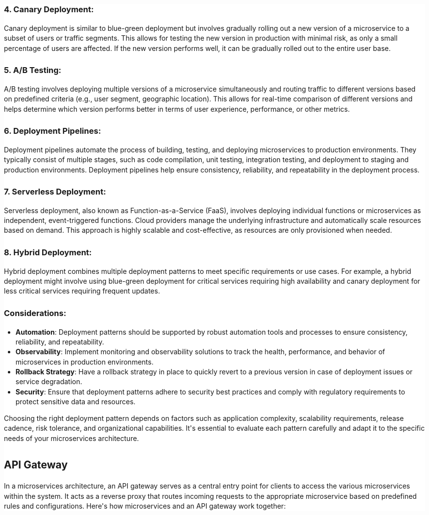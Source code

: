 ### 4. Canary Deployment:

Canary deployment is similar to blue-green deployment but involves gradually rolling out a new version of a microservice to a subset of users or traffic segments. This allows for testing the new version in production with minimal risk, as only a small percentage of users are affected. If the new version performs well, it can be gradually rolled out to the entire user base.

### 5. A/B Testing:

A/B testing involves deploying multiple versions of a microservice simultaneously and routing traffic to different versions based on predefined criteria (e.g., user segment, geographic location). This allows for real-time comparison of different versions and helps determine which version performs better in terms of user experience, performance, or other metrics.

### 6. Deployment Pipelines:

Deployment pipelines automate the process of building, testing, and deploying microservices to production environments. They typically consist of multiple stages, such as code compilation, unit testing, integration testing, and deployment to staging and production environments. Deployment pipelines help ensure consistency, reliability, and repeatability in the deployment process.

### 7. Serverless Deployment:

Serverless deployment, also known as Function-as-a-Service (FaaS), involves deploying individual functions or microservices as independent, event-triggered functions. Cloud providers manage the underlying infrastructure and automatically scale resources based on demand. This approach is highly scalable and cost-effective, as resources are only provisioned when needed.

### 8. Hybrid Deployment:

Hybrid deployment combines multiple deployment patterns to meet specific requirements or use cases. For example, a hybrid deployment might involve using blue-green deployment for critical services requiring high availability and canary deployment for less critical services requiring frequent updates.

### Considerations:

- **Automation**: Deployment patterns should be supported by robust automation tools and processes to ensure consistency, reliability, and repeatability.
- **Observability**: Implement monitoring and observability solutions to track the health, performance, and behavior of microservices in production environments.
- **Rollback Strategy**: Have a rollback strategy in place to quickly revert to a previous version in case of deployment issues or service degradation.
- **Security**: Ensure that deployment patterns adhere to security best practices and comply with regulatory requirements to protect sensitive data and resources.

Choosing the right deployment pattern depends on factors such as application complexity, scalability requirements, release cadence, risk tolerance, and organizational capabilities. It's essential to evaluate each pattern carefully and adapt it to the specific needs of your microservices architecture.

## API Gateway
In a microservices architecture, an API gateway serves as a central entry point for clients to access the various microservices within the system. It acts as a reverse proxy that routes incoming requests to the appropriate microservice based on predefined rules and configurations. Here's how microservices and an API gateway work together:
